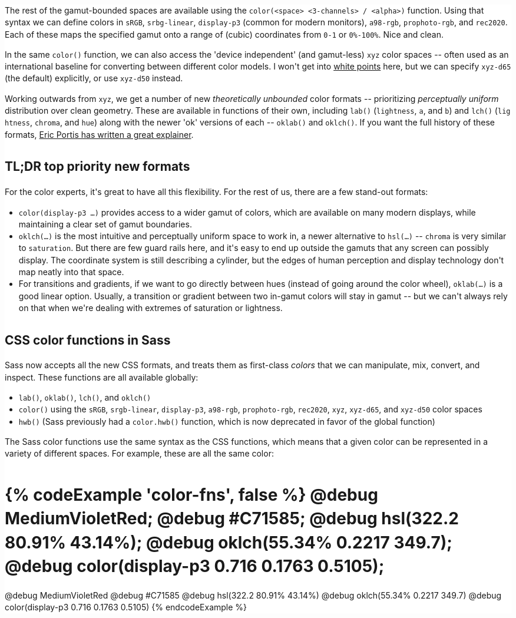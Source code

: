 The rest of the gamut-bounded spaces are available using the `color(<space> <3-channels> / <alpha>)` function. Using that syntax we can define colors in `sRGB`, `srbg-linear`, `display-p3` (common for modern monitors), `a98-rgb`, `prophoto-rgb`, and `rec2020`. Each of these maps the specified gamut onto a range of (cubic) coordinates from `0-1` or `0%-100%`. Nice and clean.

In the same `color()` function, we can also access the 'device independent' (and gamut-less) `xyz` color spaces -- often used as an international baseline for converting between different color models. I won't get into [white points](https://www.w3.org/TR/css-color-4/#white-point) here, but we can specify `xyz-d65` (the default) explicitly, or use `xyz-d50` instead.

Working outwards from `xyz`, we get a number of new *theoretically unbounded* color formats -- prioritizing *perceptually uniform* distribution over clean geometry. These are available in functions of their own, including `lab()` (`lightness`, `a`, and `b`) and `lch()` (`lightness`, `chroma`, and `hue`) along with the newer 'ok' versions of each -- `oklab()` and `oklch()`. If you want the full history of these formats, [Eric Portis has written a great explainer](https://ericportis.com/posts/2024/okay-color-spaces/).

## TL;DR top priority new formats

For the color experts, it's great to have all this flexibility. For the rest of us, there are a few stand-out formats:

- `color(display-p3 …)` provides access to a wider gamut of colors, which are available on many modern displays, while maintaining a clear set of gamut boundaries.
- `oklch(…)` is the most intuitive and perceptually uniform space to work in, a newer alternative to `hsl(…)` -- `chroma` is very similar to `saturation`. But there are few guard rails here, and it's easy to end up outside the gamuts that any screen can possibly display. The coordinate system is still describing a cylinder, but the edges of human perception and display technology don't map neatly into that space.
- For transitions and gradients, if we want to go directly between hues (instead of going around the color wheel), `oklab(…)` is a good linear option. Usually, a transition or gradient between two in-gamut colors will stay in gamut -- but we can't always rely on that when we're dealing with extremes of saturation or lightness.

## CSS color functions in Sass

Sass now accepts all the new CSS formats, and treats them as first-class *colors* that we can manipulate, mix, convert, and inspect. These functions are all available globally:

- `lab()`, `oklab()`, `lch()`, and `oklch()`
-  `color()` using the `sRGB`, `srgb-linear`, `display-p3`, `a98-rgb`, `prophoto-rgb`, `rec2020`, `xyz`, `xyz-d65`, and `xyz-d50` color spaces
- `hwb()` (Sass previously had a `color.hwb()` function, which is now deprecated in favor of the global function)

The Sass color functions use the same syntax as the CSS functions, which means that a given color can be represented in a variety of different spaces. For example, these are all the same color:

{% codeExample 'color-fns', false %}
  @debug MediumVioletRed;
  @debug #C71585;
  @debug hsl(322.2 80.91% 43.14%);
  @debug oklch(55.34% 0.2217 349.7);
  @debug color(display-p3 0.716 0.1763 0.5105);
  ===
  @debug MediumVioletRed
  @debug #C71585
  @debug hsl(322.2 80.91% 43.14%)
  @debug oklch(55.34% 0.2217 349.7)
  @debug color(display-p3 0.716 0.1763 0.5105)
{% endcodeExample %}
